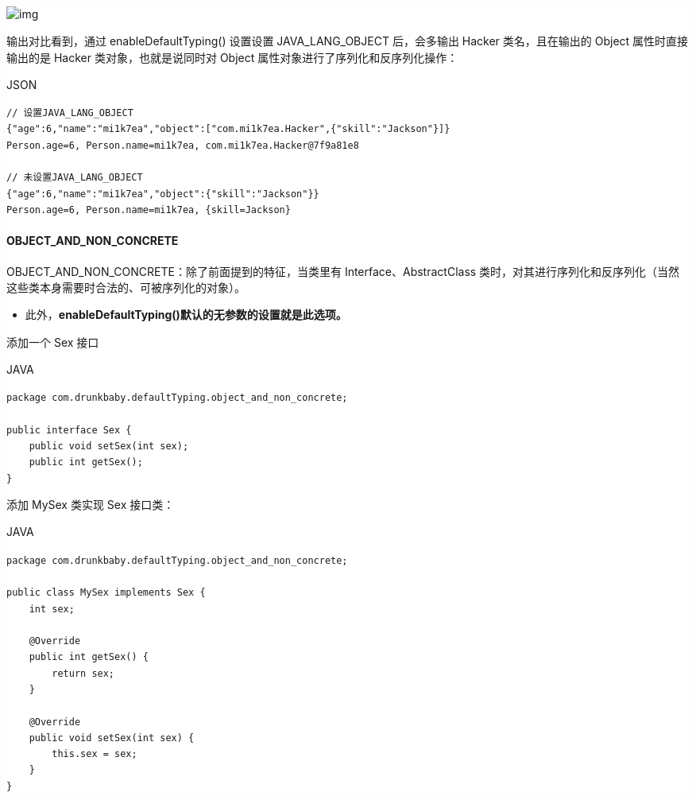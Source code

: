 ![img](https://drun1baby.top/2023/12/07/Jackson-%E5%8F%8D%E5%BA%8F%E5%88%97%E5%8C%96%EF%BC%88%E4%B8%80%EF%BC%89%E6%BC%8F%E6%B4%9E%E5%8E%9F%E7%90%86/compare.png)

输出对比看到，通过 enableDefaultTyping() 设置设置 JAVA_LANG_OBJECT 后，会多输出 Hacker 类名，且在输出的 Object 属性时直接输出的是 Hacker 类对象，也就是说同时对 Object 属性对象进行了序列化和反序列化操作：

JSON

```
// 设置JAVA_LANG_OBJECT  
{"age":6,"name":"mi1k7ea","object":["com.mi1k7ea.Hacker",{"skill":"Jackson"}]}  
Person.age=6, Person.name=mi1k7ea, com.mi1k7ea.Hacker@7f9a81e8  
  
// 未设置JAVA_LANG_OBJECT  
{"age":6,"name":"mi1k7ea","object":{"skill":"Jackson"}}  
Person.age=6, Person.name=mi1k7ea, {skill=Jackson}
```

#### OBJECT_AND_NON_CONCRETE

OBJECT_AND_NON_CONCRETE：除了前面提到的特征，当类里有 Interface、AbstractClass 类时，对其进行序列化和反序列化（当然这些类本身需要时合法的、可被序列化的对象）。

- 此外，**enableDefaultTyping()默认的无参数的设置就是此选项。**

添加一个 Sex 接口

JAVA

```
package com.drunkbaby.defaultTyping.object_and_non_concrete;  
  
public interface Sex {  
    public void setSex(int sex);  
    public int getSex();  
}
```

添加 MySex 类实现 Sex 接口类：

JAVA

```
package com.drunkbaby.defaultTyping.object_and_non_concrete;  
  
public class MySex implements Sex {  
    int sex;  
  
    @Override  
    public int getSex() {  
        return sex;  
    }  
  
    @Override  
    public void setSex(int sex) {  
        this.sex = sex;  
    }  
}
```
